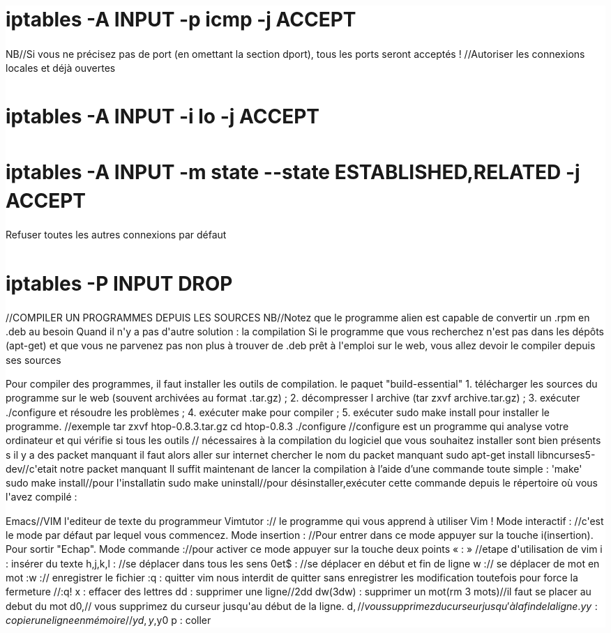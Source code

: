 # iptables -A INPUT -p icmp -j ACCEPT

NB//Si vous ne précisez pas de port (en omettant la section dport), tous les ports seront acceptés !
//Autoriser les connexions locales et déjà ouvertes

# iptables -A INPUT -i lo -j ACCEPT

# iptables -A INPUT -m state --state ESTABLISHED,RELATED -j ACCEPT

Refuser toutes les autres connexions par défaut

# iptables -P INPUT DROP

//COMPILER UN PROGRAMMES DEPUIS LES SOURCES
NB//Notez que le programme alien est capable de convertir un .rpm en .deb au besoin
Quand il n'y a pas d'autre solution : la compilation
Si le programme que vous recherchez n'est pas dans les dépôts (apt-get) et que vous ne parvenez pas non
plus à trouver de .deb prêt à l'emploi sur le web, vous allez devoir le compiler depuis ses sources

Pour compiler des programmes, il faut installer les outils de compilation. le paquet "build-essential" 1. télécharger les sources du programme sur le web (souvent archivées au format .tar.gz) ; 2. décompresser l archive (tar zxvf archive.tar.gz) ; 3. exécuter ./configure et résoudre les problèmes ; 4. exécuter make pour compiler ; 5. exécuter sudo make install pour installer le programme.
//exemple
tar zxvf htop-0.8.3.tar.gz
cd htop-0.8.3
./configure //configure est un programme qui analyse votre ordinateur et qui vérifie si tous les outils
// nécessaires à la compilation du logiciel que vous souhaitez installer sont bien présents
s il y a des packet manquant il faut alors aller sur internet chercher le nom du packet manquant
sudo apt-get install libncurses5-dev//c'etait notre packet manquant
Il suffit maintenant de lancer la compilation à l’aide d’une commande toute simple : 'make'
sudo make install//pour l'installatin
sudo make uninstall//pour désinstaller,exécuter cette commande depuis le répertoire où vous l'avez compilé :

Emacs//VIM l'editeur de texte du programmeur
Vimtutor :// le programme qui vous apprend à utiliser Vim !
Mode interactif : //c'est le mode par défaut par lequel vous commencez.
Mode insertion : //Pour entrer dans ce mode appuyer sur la touche i(insertion). Pour sortir "Echap".
Mode commande ://pour activer ce mode appuyer sur la touche deux points « : »
//etape d'utilisation de vim
i : insérer du texte
h,j,k,l : //se déplacer dans tous les sens
0et$ : //se déplacer en début et fin de ligne
w :// se déplacer de mot en mot
:w :// enregistrer le fichier
:q : quitter
vim nous interdit de quitter sans enregistrer les modification toutefois pour force la fermeture //:q!
x : effacer des lettres
dd : supprimer une ligne//2dd
dw(3dw) : supprimer un mot(rm 3 mots)//il faut se placer au debut du mot
d0,// vous supprimez du curseur jusqu'au début de la ligne.
d$,// vous supprimez du curseur jusqu'à la fin de la ligne.
yy : copier une ligne en mémoire//yd,y$,y0
p : coller